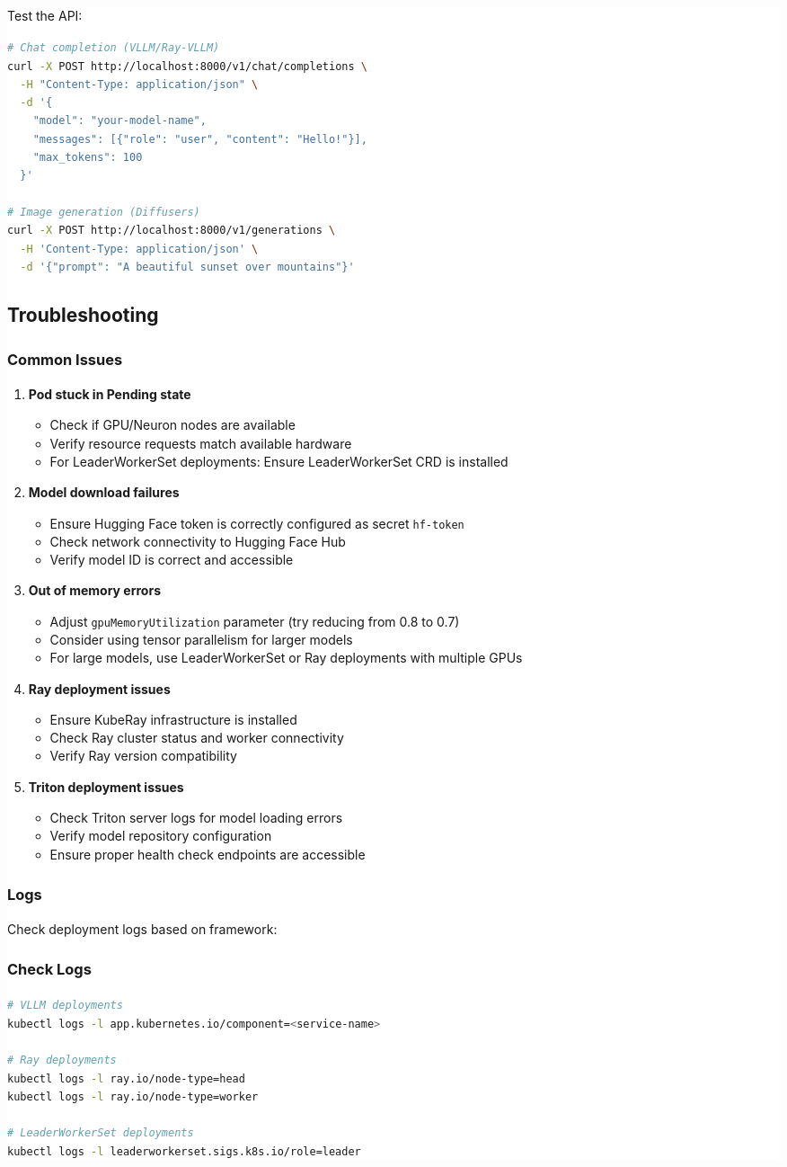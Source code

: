 Test the API:

```bash
# Chat completion (VLLM/Ray-VLLM)
curl -X POST http://localhost:8000/v1/chat/completions \
  -H "Content-Type: application/json" \
  -d '{
    "model": "your-model-name",
    "messages": [{"role": "user", "content": "Hello!"}],
    "max_tokens": 100
  }'

# Image generation (Diffusers)
curl -X POST http://localhost:8000/v1/generations \
  -H 'Content-Type: application/json' \
  -d '{"prompt": "A beautiful sunset over mountains"}'
```

## Troubleshooting

### Common Issues

1. **Pod stuck in Pending state**
    - Check if GPU/Neuron nodes are available
    - Verify resource requests match available hardware
    - For LeaderWorkerSet deployments: Ensure LeaderWorkerSet CRD is installed

2. **Model download failures**
    - Ensure Hugging Face token is correctly configured as secret `hf-token`
    - Check network connectivity to Hugging Face Hub
    - Verify model ID is correct and accessible

3. **Out of memory errors**
    - Adjust `gpuMemoryUtilization` parameter (try reducing from 0.8 to 0.7)
    - Consider using tensor parallelism for larger models
    - For large models, use LeaderWorkerSet or Ray deployments with multiple GPUs

4. **Ray deployment issues**
    - Ensure KubeRay infrastructure is installed
    - Check Ray cluster status and worker connectivity
    - Verify Ray version compatibility

5. **Triton deployment issues**
    - Check Triton server logs for model loading errors
    - Verify model repository configuration
    - Ensure proper health check endpoints are accessible

### Logs

Check deployment logs based on framework:

### Check Logs

```bash
# VLLM deployments
kubectl logs -l app.kubernetes.io/component=<service-name>

# Ray deployments
kubectl logs -l ray.io/node-type=head
kubectl logs -l ray.io/node-type=worker

# LeaderWorkerSet deployments
kubectl logs -l leaderworkerset.sigs.k8s.io/role=leader
```
